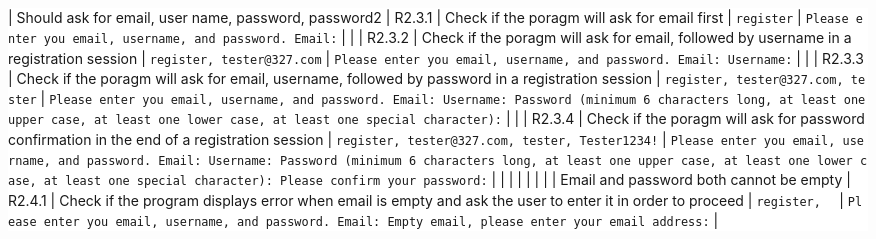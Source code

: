 | Should ask for email, user name, password, password2                                                                                                              | R2.3.1  | Check if the poragm will ask for email first                                                                         | `register`                                                                                                                                                                                                                                             | `Please enter you email, username, and password. Email:`                                                                                                                                                                                                                                                                                                       |
|                                                                                                                                                                   | R2.3.2  | Check if the poragm will ask for email, followed by username in a registration session                               | `register, tester@327.com`                                                                                                                                                                                                                             | `Please enter you email, username, and password. Email: Username:`                                                                                                                                                                                                                                                                                             |
|                                                                                                                                                                   | R2.3.3  | Check if the poragm will ask for email, username, followed by password in a registration session                     | `register, tester@327.com, tester`                                                                                                                                                                                                                     | `Please enter you email, username, and password. Email: Username: Password (minimum 6 characters long, at least one upper case, at least one lower case, at least one special character):`                                                                                                                                                                     |
|                                                                                                                                                                   | R2.3.4  | Check if the poragm will ask for password confirmation in the end of a registration session                          | `register, tester@327.com, tester, Tester1234!`                                                                                                                                                                                                        | `Please enter you email, username, and password. Email: Username: Password (minimum 6 characters long, at least one upper case, at least one lower case, at least one special character): Please confirm your password:`                                                                                                                                       |
|                                                                                                                                                                   |         |                                                                                                                      |                                                                                                                                                                                                                                                        |                                                                                                                                                                                                                                                                                                                                                                |
| Email and password both cannot be empty                                                                                                                           | R2.4.1  | Check if the program displays error when email is empty and ask the user to enter it in order to proceed             | `register,  `                                                                                                                                                                                                                                          | `Please enter you email, username, and password. Email: Empty email, please enter your email address:`                                                                                                                                                                                                                                                         |